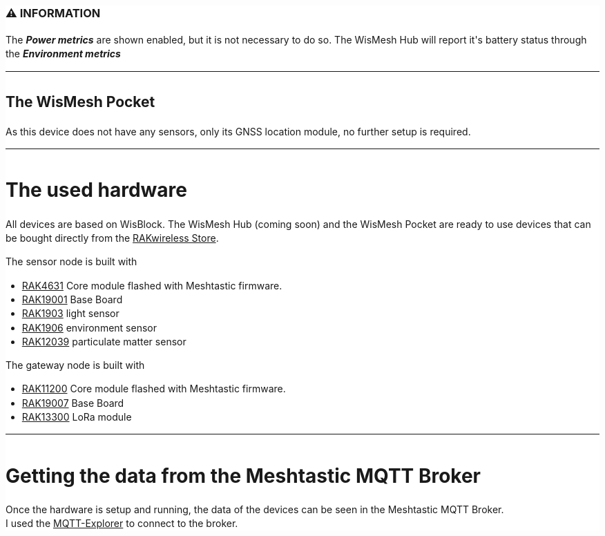 
### ⚠️ INFORMATION    
The _**Power metrics**_ are shown enabled, but it is not necessary to do so. The WisMesh Hub will report it's battery status through the _**Environment metrics**_

----

## The WisMesh Pocket

As this device does not have any sensors, only its GNSS location module, no further setup is required.

----

# The used hardware

All devices are based on WisBlock. The WisMesh Hub (coming soon) and the WisMesh Pocket are ready to use devices that can be bought directly from the [RAKwireless Store](https://store.rakwireless.com/collections/meshtastic).

The sensor node is built with
- [RAK4631](https://docs.rakwireless.com/Product-Categories/WisBlock/RAK4631/Overview/) Core module flashed with Meshtastic firmware. 
- [RAK19001](https://docs.rakwireless.com/Product-Categories/WisBlock/RAK19001/Overview/) Base Board
- [RAK1903](https://docs.rakwireless.com/Product-Categories/WisBlock/RAK1903/Overview/)  light sensor
- [RAK1906](https://docs.rakwireless.com/Product-Categories/WisBlock/RAK1906/Overview/) environment sensor
- [RAK12039](https://docs.rakwireless.com/Product-Categories/WisBlock/RAK12039/Overview/) particulate matter sensor

The gateway node is built with
- [RAK11200](https://docs.rakwireless.com/Product-Categories/WisBlock/RAK11200/Overview/) Core module flashed with Meshtastic firmware. 
- [RAK19007](https://docs.rakwireless.com/Product-Categories/WisBlock/RAK19007/Overview/) Base Board
- [RAK13300](https://docs.rakwireless.com/Product-Categories/WisBlock/RAK13300/Overview/)  LoRa module

----

# Getting the data from the Meshtastic MQTT Broker

Once the hardware is setup and running, the data of the devices can be seen in the Meshtastic MQTT Broker.    
I used the [MQTT-Explorer](https://thomasnordquist.github.io/MQTT-Explorer/) to connect to the broker.
